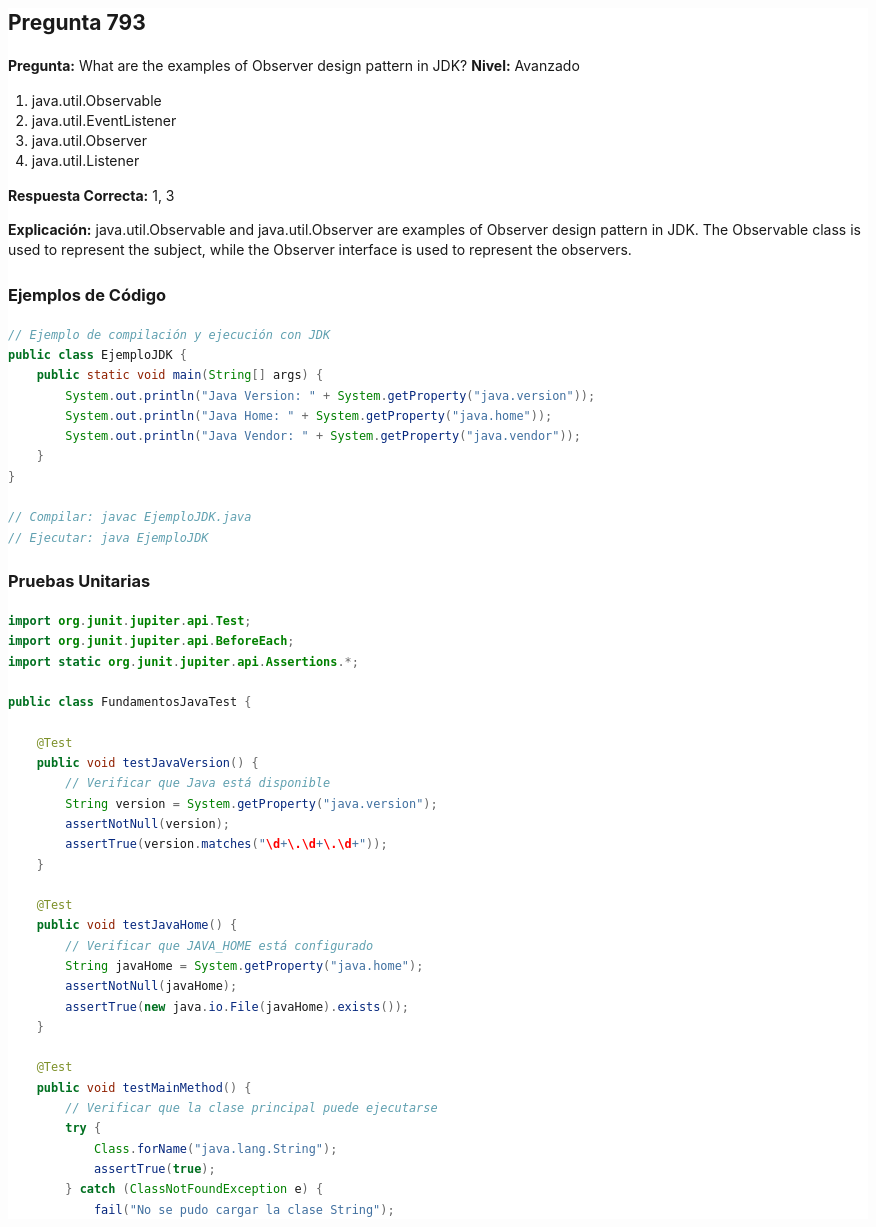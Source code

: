 
## Pregunta 793
**Pregunta:** What are the examples of Observer design pattern in JDK?
**Nivel:** Avanzado

1. java.util.Observable
2. java.util.EventListener
3. java.util.Observer
4. java.util.Listener

**Respuesta Correcta:** 1, 3

**Explicación:** java.util.Observable and java.util.Observer are examples of Observer design pattern in JDK. The Observable class is used to represent the subject, while the Observer interface is used to represent the observers.

### Ejemplos de Código

```java
// Ejemplo de compilación y ejecución con JDK
public class EjemploJDK {
    public static void main(String[] args) {
        System.out.println("Java Version: " + System.getProperty("java.version"));
        System.out.println("Java Home: " + System.getProperty("java.home"));
        System.out.println("Java Vendor: " + System.getProperty("java.vendor"));
    }
}

// Compilar: javac EjemploJDK.java
// Ejecutar: java EjemploJDK
```

### Pruebas Unitarias

```java
import org.junit.jupiter.api.Test;
import org.junit.jupiter.api.BeforeEach;
import static org.junit.jupiter.api.Assertions.*;

public class FundamentosJavaTest {
    
    @Test
    public void testJavaVersion() {
        // Verificar que Java está disponible
        String version = System.getProperty("java.version");
        assertNotNull(version);
        assertTrue(version.matches("\d+\.\d+\.\d+"));
    }
    
    @Test
    public void testJavaHome() {
        // Verificar que JAVA_HOME está configurado
        String javaHome = System.getProperty("java.home");
        assertNotNull(javaHome);
        assertTrue(new java.io.File(javaHome).exists());
    }
    
    @Test
    public void testMainMethod() {
        // Verificar que la clase principal puede ejecutarse
        try {
            Class.forName("java.lang.String");
            assertTrue(true);
        } catch (ClassNotFoundException e) {
            fail("No se pudo cargar la clase String");
```